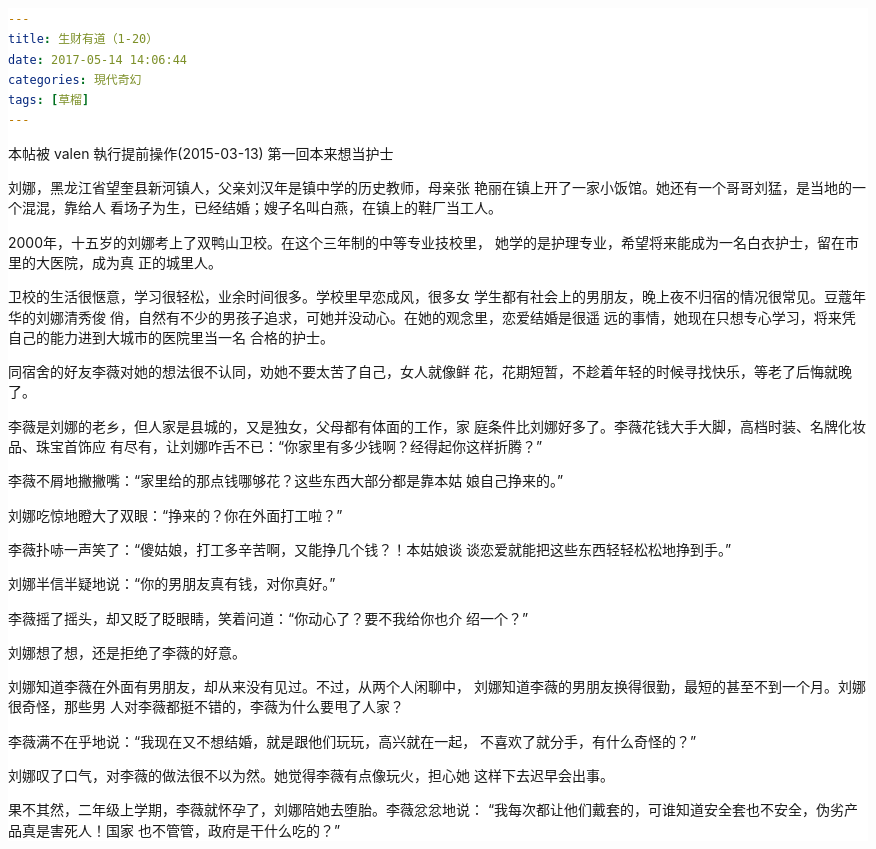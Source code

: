 ```yaml
---
title: 生财有道（1-20）
date: 2017-05-14 14:06:44
categories: 現代奇幻
tags: [草榴]
---
```

本帖被 valen 執行提前操作(2015-03-13)
第一回本来想当护士

刘娜，黑龙江省望奎县新河镇人，父亲刘汉年是镇中学的历史教师，母亲张
艳丽在镇上开了一家小饭馆。她还有一个哥哥刘猛，是当地的一个混混，靠给人
看场子为生，已经结婚；嫂子名叫白燕，在镇上的鞋厂当工人。

2000年，十五岁的刘娜考上了双鸭山卫校。在这个三年制的中等专业技校里，
她学的是护理专业，希望将来能成为一名白衣护士，留在市里的大医院，成为真
正的城里人。

卫校的生活很惬意，学习很轻松，业余时间很多。学校里早恋成风，很多女
学生都有社会上的男朋友，晚上夜不归宿的情况很常见。豆蔻年华的刘娜清秀俊
俏，自然有不少的男孩子追求，可她并没动心。在她的观念里，恋爱结婚是很遥
远的事情，她现在只想专心学习，将来凭自己的能力进到大城市的医院里当一名
合格的护士。

同宿舍的好友李薇对她的想法很不认同，劝她不要太苦了自己，女人就像鲜
花，花期短暂，不趁着年轻的时候寻找快乐，等老了后悔就晚了。

李薇是刘娜的老乡，但人家是县城的，又是独女，父母都有体面的工作，家
庭条件比刘娜好多了。李薇花钱大手大脚，高档时装、名牌化妆品、珠宝首饰应
有尽有，让刘娜咋舌不已：“你家里有多少钱啊？经得起你这样折腾？”

李薇不屑地撇撇嘴：“家里给的那点钱哪够花？这些东西大部分都是靠本姑
娘自己挣来的。”

刘娜吃惊地瞪大了双眼：“挣来的？你在外面打工啦？”

李薇扑哧一声笑了：“傻姑娘，打工多辛苦啊，又能挣几个钱？！本姑娘谈
谈恋爱就能把这些东西轻轻松松地挣到手。”

刘娜半信半疑地说：“你的男朋友真有钱，对你真好。”

李薇摇了摇头，却又眨了眨眼睛，笑着问道：“你动心了？要不我给你也介
绍一个？”

刘娜想了想，还是拒绝了李薇的好意。

刘娜知道李薇在外面有男朋友，却从来没有见过。不过，从两个人闲聊中，
刘娜知道李薇的男朋友换得很勤，最短的甚至不到一个月。刘娜很奇怪，那些男
人对李薇都挺不错的，李薇为什么要甩了人家？

李薇满不在乎地说：“我现在又不想结婚，就是跟他们玩玩，高兴就在一起，
不喜欢了就分手，有什么奇怪的？”

刘娜叹了口气，对李薇的做法很不以为然。她觉得李薇有点像玩火，担心她
这样下去迟早会出事。

果不其然，二年级上学期，李薇就怀孕了，刘娜陪她去堕胎。李薇忿忿地说：
“我每次都让他们戴套的，可谁知道安全套也不安全，伪劣产品真是害死人！国家
也不管管，政府是干什么吃的？”
